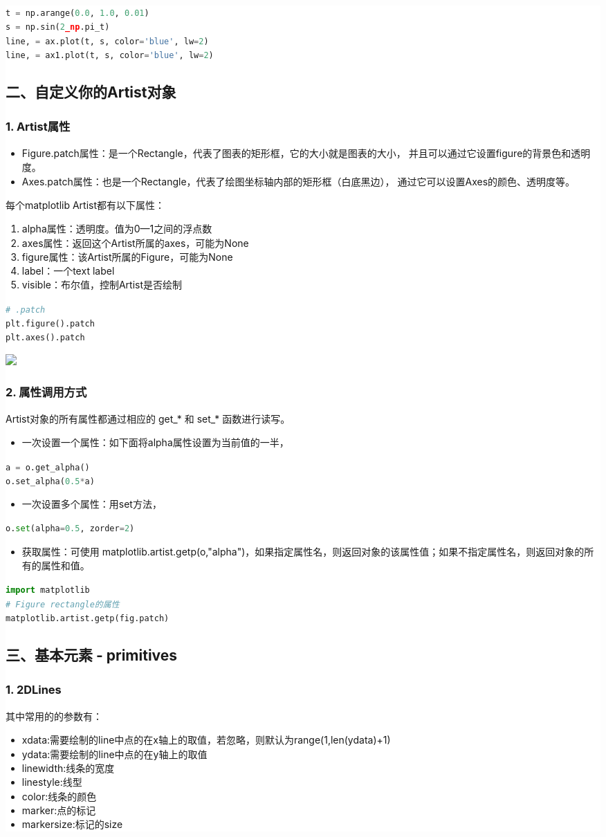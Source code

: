 ```python
t = np.arange(0.0, 1.0, 0.01)
s = np.sin(2_np.pi_t)
line, = ax.plot(t, s, color='blue', lw=2)
line, = ax1.plot(t, s, color='blue', lw=2)
```

## 二、自定义你的Artist对象
### 1. Artist属性
- Figure.patch属性：是一个Rectangle，代表了图表的矩形框，它的大小就是图表的大小， 并且可以通过它设置figure的背景色和透明度。
- Axes.patch属性：也是一个Rectangle，代表了绘图坐标轴内部的矩形框（白底黑边）， 通过它可以设置Axes的颜色、透明度等。
<p>每个matplotlib Artist都有以下属性：
<ol>
<li>alpha属性：透明度。值为0—1之间的浮点数
<li>axes属性：返回这个Artist所属的axes，可能为None
<li>figure属性：该Artist所属的Figure，可能为None
<li>label：一个text label
<li>visible：布尔值，控制Artist是否绘制
</ol></p>

```python
# .patch
plt.figure().patch
plt.axes().patch
```
<img width=250 src="http://datawhale.club/uploads/default/original/1X/16034fb96445644efcae20238c967ccd34c88f31.png">

### 2. 属性调用方式
Artist对象的所有属性都通过相应的 get_* 和 set_* 函数进行读写。
- 一次设置一个属性：如下面将alpha属性设置为当前值的一半，
```python
a = o.get_alpha()
o.set_alpha(0.5*a)
```
- 一次设置多个属性：用set方法，
```python
o.set(alpha=0.5, zorder=2)
```
- 获取属性：可使用 matplotlib.artist.getp(o,"alpha")，如果指定属性名，则返回对象的该属性值；如果不指定属性名，则返回对象的所有的属性和值。
```python
import matplotlib
# Figure rectangle的属性
matplotlib.artist.getp(fig.patch)
```

## 三、基本元素 - primitives
### 1. 2DLines
其中常用的的参数有：
- xdata:需要绘制的line中点的在x轴上的取值，若忽略，则默认为range(1,len(ydata)+1)
- ydata:需要绘制的line中点的在y轴上的取值
- linewidth:线条的宽度
- linestyle:线型
- color:线条的颜色
- marker:点的标记
- markersize:标记的size

